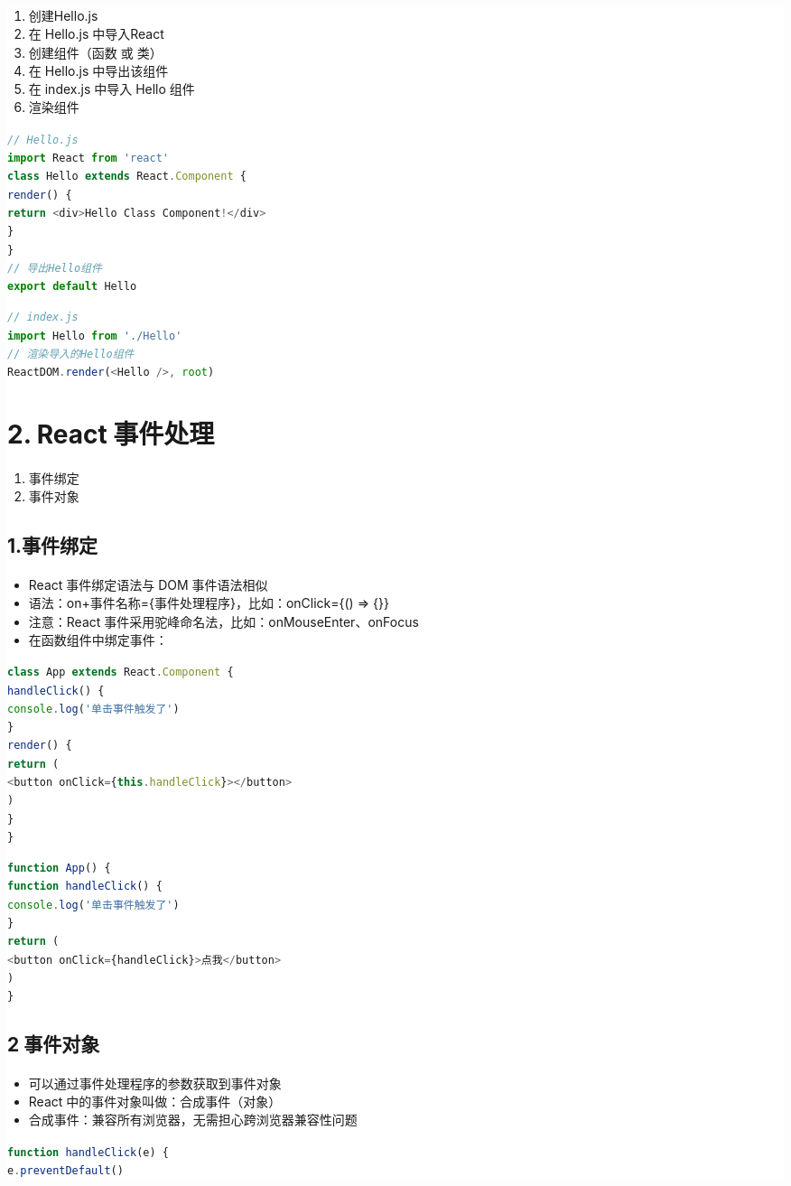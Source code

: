 1. 创建Hello.js
2. 在 Hello.js 中导入React
3. 创建组件（函数 或 类）
4. 在 Hello.js 中导出该组件
5. 在 index.js 中导入 Hello 组件
6. 渲染组件

```js
// Hello.js
import React from 'react'
class Hello extends React.Component {
render() {
return <div>Hello Class Component!</div>
}
}
// 导出Hello组件
export default Hello
```
```js
// index.js
import Hello from './Hello'
// 渲染导入的Hello组件
ReactDOM.render(<Hello />, root)
```
# 2. React 事件处理
1. 事件绑定
2. 事件对象

## 1.事件绑定
- React 事件绑定语法与 DOM 事件语法相似
- 语法：on+事件名称={事件处理程序}，比如：onClick={() => {}}
- 注意：React 事件采用驼峰命名法，比如：onMouseEnter、onFocus
- 在函数组件中绑定事件：
```js
class App extends React.Component {
handleClick() {
console.log('单击事件触发了')
}
render() {
return (
<button onClick={this.handleClick}></button>
)
}
}
```
```js
function App() {
function handleClick() {
console.log('单击事件触发了')
}
return (
<button onClick={handleClick}>点我</button>
)
}
```
## 2 事件对象
- 可以通过事件处理程序的参数获取到事件对象
- React 中的事件对象叫做：合成事件（对象）
- 合成事件：兼容所有浏览器，无需担心跨浏览器兼容性问题
```js
function handleClick(e) {
e.preventDefault()
```
